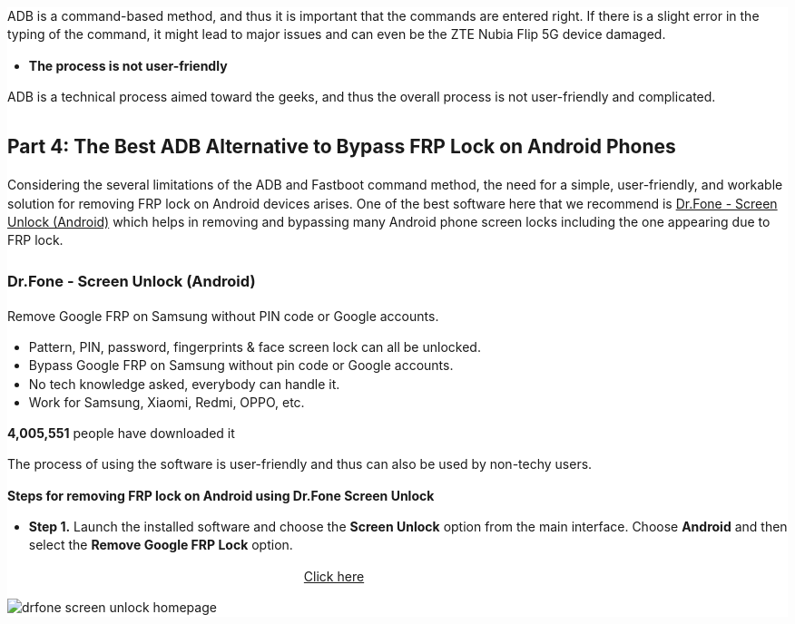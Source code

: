 ADB is a command-based method, and thus it is important that the commands are entered right. If there is a slight error in the typing of the command, it might lead to major issues and can even be the ZTE Nubia Flip 5G device damaged.

- **The process is not user-friendly**

ADB is a technical process aimed toward the geeks, and thus the overall process is not user-friendly and complicated.

## Part 4: The Best ADB Alternative to Bypass FRP Lock on Android Phones

Considering the several limitations of the ADB and Fastboot command method, the need for a simple, user-friendly, and workable solution for removing FRP lock on Android devices arises. One of the best software here that we recommend is [Dr.Fone - Screen Unlock (Android)](https://tools.techidaily.com/wondershare-dr-fone-unlock-android-screen/) which helps in removing and bypassing many Android phone screen locks including the one appearing due to FRP lock.



### Dr.Fone - Screen Unlock (Android)

Remove Google FRP on Samsung without PIN code or Google accounts.

- Pattern, PIN, password, fingerprints & face screen lock can all be unlocked.
- Bypass Google FRP on Samsung without pin code or Google accounts.
- No tech knowledge asked, everybody can handle it.
- Work for Samsung, Xiaomi, Redmi, OPPO, etc.

**4,005,551** people have downloaded it

The process of using the software is user-friendly and thus can also be used by non-techy users.

**Steps for removing FRP lock on Android using Dr.Fone Screen Unlock**

- **Step 1.** Launch the installed software and choose the **Screen Unlock** option from the main interface. Choose **Android** and then select the **Remove Google FRP Lock** option.


<span id="1993650">
					<video width="720" height="300" style="cursor:pointer"
           poster="//a.impactradius-go.com/display-clicktoplayimage/1993650.jpeg"
           onclick="if(!this.playClicked){this.play();this.setAttribute('controls',true);this.playClicked=true;}">
	   <source src="//a.impactradius-go.com/display-ad/22993-1993650">
	   <img src="//a.impactradius-go.com/display-clicktoplayimage/1993650.jpeg" style="border: none; height: 100%; width: 100%; object-fit: contain">
	</video>
	<div style="width:720px;text-align:center"><a href="javascript:window.open(decodeURIComponent('https%3A%2F%2Fhomestyler.sjv.io%2Fc%2F5597632%2F1993650%2F22993'), '_blank');void(0);">Click here</a></div>
</span>
<img height="0" width="0" src="https://imp.pxf.io/i/5597632/1993650/22993" style="position:absolute;visibility:hidden;" border="0" />

![drfone screen unlock homepage](https://images.wondershare.com/drfone/guide/android-screen-unlock-3.png)
